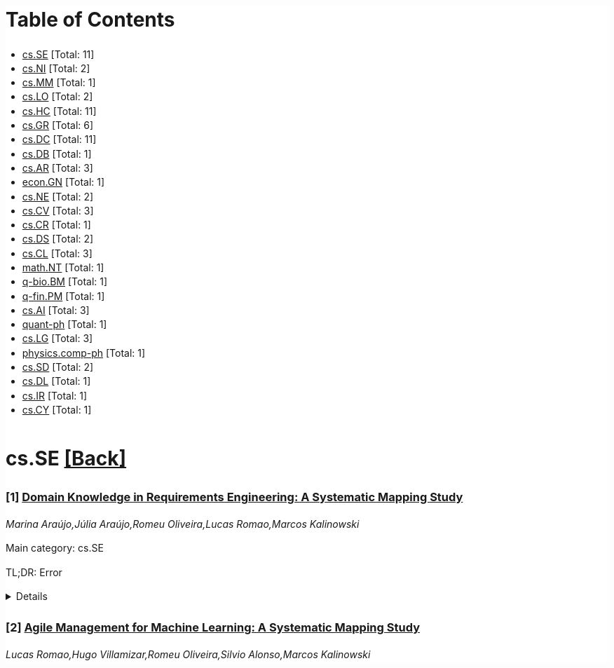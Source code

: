 <div id=toc></div>

# Table of Contents

- [cs.SE](#cs.SE) [Total: 11]
- [cs.NI](#cs.NI) [Total: 2]
- [cs.MM](#cs.MM) [Total: 1]
- [cs.LO](#cs.LO) [Total: 2]
- [cs.HC](#cs.HC) [Total: 11]
- [cs.GR](#cs.GR) [Total: 6]
- [cs.DC](#cs.DC) [Total: 11]
- [cs.DB](#cs.DB) [Total: 1]
- [cs.AR](#cs.AR) [Total: 3]
- [econ.GN](#econ.GN) [Total: 1]
- [cs.NE](#cs.NE) [Total: 2]
- [cs.CV](#cs.CV) [Total: 3]
- [cs.CR](#cs.CR) [Total: 1]
- [cs.DS](#cs.DS) [Total: 2]
- [cs.CL](#cs.CL) [Total: 3]
- [math.NT](#math.NT) [Total: 1]
- [q-bio.BM](#q-bio.BM) [Total: 1]
- [q-fin.PM](#q-fin.PM) [Total: 1]
- [cs.AI](#cs.AI) [Total: 3]
- [quant-ph](#quant-ph) [Total: 1]
- [cs.LG](#cs.LG) [Total: 3]
- [physics.comp-ph](#physics.comp-ph) [Total: 1]
- [cs.SD](#cs.SD) [Total: 2]
- [cs.DL](#cs.DL) [Total: 1]
- [cs.IR](#cs.IR) [Total: 1]
- [cs.CY](#cs.CY) [Total: 1]


<div id='cs.SE'></div>

# cs.SE [[Back]](#toc)

### [1] [Domain Knowledge in Requirements Engineering: A Systematic Mapping Study](https://arxiv.org/abs/2506.20754)
*Marina Araújo,Júlia Araújo,Romeu Oliveira,Lucas Romao,Marcos Kalinowski*

Main category: cs.SE

TL;DR: Error


<details><summary>Details</summary></details>


### [2] [Agile Management for Machine Learning: A Systematic Mapping Study](https://arxiv.org/abs/2506.20759)
*Lucas Romao,Hugo Villamizar,Romeu Oliveira,Silvio Alonso,Marcos Kalinowski*
